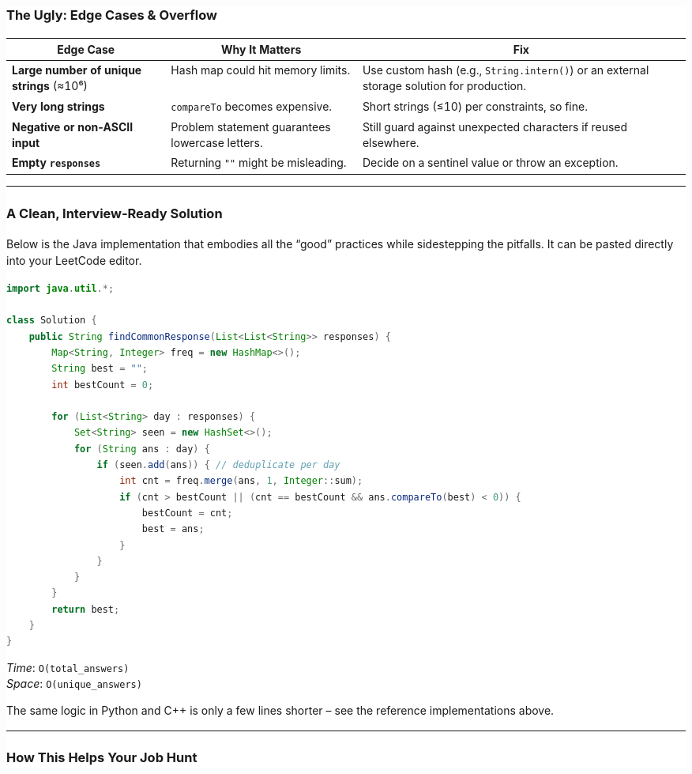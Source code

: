 ### The Ugly: Edge Cases & Overflow

| Edge Case | Why It Matters | Fix |
|-----------|----------------|-----|
| **Large number of unique strings** (≈10⁶) | Hash map could hit memory limits. | Use custom hash (e.g., `String.intern()`) or an external storage solution for production. |
| **Very long strings** | `compareTo` becomes expensive. | Short strings (≤10) per constraints, so fine. |
| **Negative or non‑ASCII input** | Problem statement guarantees lowercase letters. | Still guard against unexpected characters if reused elsewhere. |
| **Empty `responses`** | Returning `""` might be misleading. | Decide on a sentinel value or throw an exception. |

---

### A Clean, Interview‑Ready Solution

Below is the Java implementation that embodies all the “good” practices while sidestepping the pitfalls. It can be pasted directly into your LeetCode editor.

```java
import java.util.*;

class Solution {
    public String findCommonResponse(List<List<String>> responses) {
        Map<String, Integer> freq = new HashMap<>();
        String best = "";
        int bestCount = 0;

        for (List<String> day : responses) {
            Set<String> seen = new HashSet<>();
            for (String ans : day) {
                if (seen.add(ans)) { // deduplicate per day
                    int cnt = freq.merge(ans, 1, Integer::sum);
                    if (cnt > bestCount || (cnt == bestCount && ans.compareTo(best) < 0)) {
                        bestCount = cnt;
                        best = ans;
                    }
                }
            }
        }
        return best;
    }
}
```

*Time*: `O(total_answers)`  
*Space*: `O(unique_answers)`

The same logic in Python and C++ is only a few lines shorter – see the reference implementations above.

---

### How This Helps Your Job Hunt
